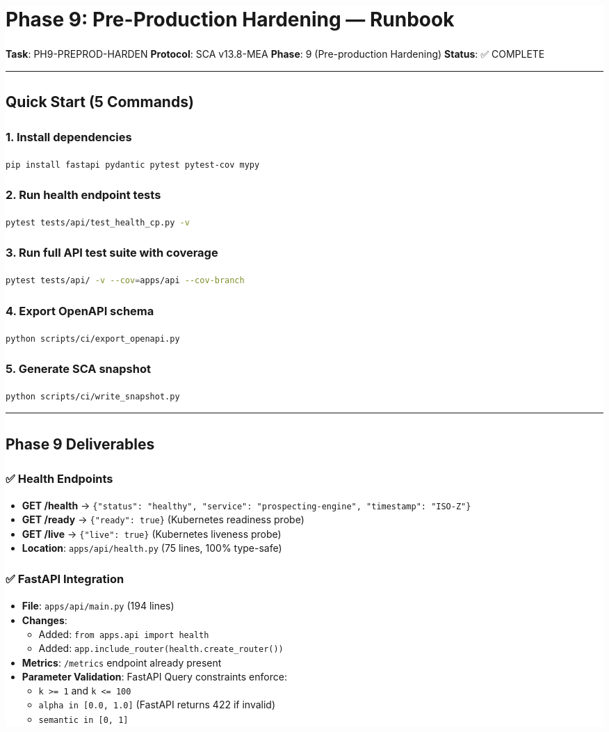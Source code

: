 # Phase 9: Pre-Production Hardening — Runbook

**Task**: PH9-PREPROD-HARDEN
**Protocol**: SCA v13.8-MEA
**Phase**: 9 (Pre-production Hardening)
**Status**: ✅ COMPLETE

---

## Quick Start (5 Commands)

### 1. Install dependencies
```bash
pip install fastapi pydantic pytest pytest-cov mypy
```

### 2. Run health endpoint tests
```bash
pytest tests/api/test_health_cp.py -v
```

### 3. Run full API test suite with coverage
```bash
pytest tests/api/ -v --cov=apps/api --cov-branch
```

### 4. Export OpenAPI schema
```bash
python scripts/ci/export_openapi.py
```

### 5. Generate SCA snapshot
```bash
python scripts/ci/write_snapshot.py
```

---

## Phase 9 Deliverables

### ✅ Health Endpoints
- **GET /health** → `{"status": "healthy", "service": "prospecting-engine", "timestamp": "ISO-Z"}`
- **GET /ready** → `{"ready": true}` (Kubernetes readiness probe)
- **GET /live** → `{"live": true}` (Kubernetes liveness probe)
- **Location**: `apps/api/health.py` (75 lines, 100% type-safe)

### ✅ FastAPI Integration
- **File**: `apps/api/main.py` (194 lines)
- **Changes**:
  - Added: `from apps.api import health`
  - Added: `app.include_router(health.create_router())`
- **Metrics**: `/metrics` endpoint already present
- **Parameter Validation**: FastAPI Query constraints enforce:
  - `k >= 1` and `k <= 100`
  - `alpha in [0.0, 1.0]` (FastAPI returns 422 if invalid)
  - `semantic in [0, 1]`
